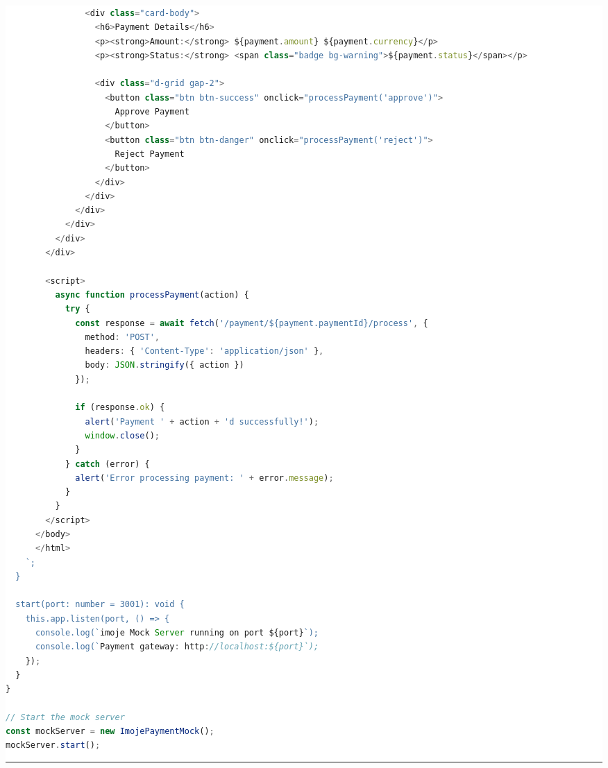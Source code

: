 ```typescript
                <div class="card-body">
                  <h6>Payment Details</h6>
                  <p><strong>Amount:</strong> ${payment.amount} ${payment.currency}</p>
                  <p><strong>Status:</strong> <span class="badge bg-warning">${payment.status}</span></p>

                  <div class="d-grid gap-2">
                    <button class="btn btn-success" onclick="processPayment('approve')">
                      Approve Payment
                    </button>
                    <button class="btn btn-danger" onclick="processPayment('reject')">
                      Reject Payment
                    </button>
                  </div>
                </div>
              </div>
            </div>
          </div>
        </div>

        <script>
          async function processPayment(action) {
            try {
              const response = await fetch('/payment/${payment.paymentId}/process', {
                method: 'POST',
                headers: { 'Content-Type': 'application/json' },
                body: JSON.stringify({ action })
              });

              if (response.ok) {
                alert('Payment ' + action + 'd successfully!');
                window.close();
              }
            } catch (error) {
              alert('Error processing payment: ' + error.message);
            }
          }
        </script>
      </body>
      </html>
    `;
  }

  start(port: number = 3001): void {
    this.app.listen(port, () => {
      console.log(`imoje Mock Server running on port ${port}`);
      console.log(`Payment gateway: http://localhost:${port}`);
    });
  }
}

// Start the mock server
const mockServer = new ImojePaymentMock();
mockServer.start();
```

---